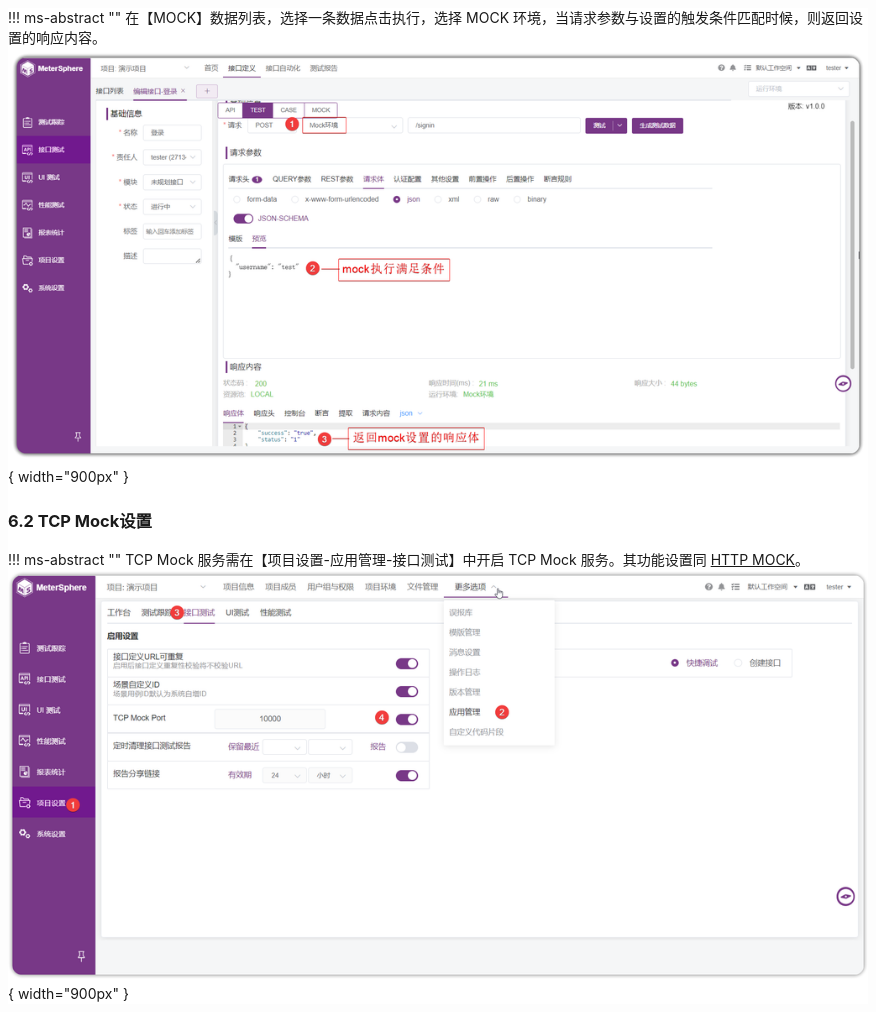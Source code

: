 !!! ms-abstract ""
	在【MOCK】数据列表，选择一条数据点击执行，选择 MOCK 环境，当请求参数与设置的触发条件匹配时候，则返回设置的响应内容。
![!匹配触发条件](../../img/api/mock执行.png){ width="900px" }

### 6.2 TCP Mock设置
!!! ms-abstract ""
	TCP Mock 服务需在【项目设置-应用管理-接口测试】中开启 TCP Mock 服务。其功能设置同 [HTTP MOCK](#61-http-mock服务设置)。
![!开启TCP MOCK服务](../../img/api/%E5%BC%80%E5%90%AFTCPMOCk.png){ width="900px" }
